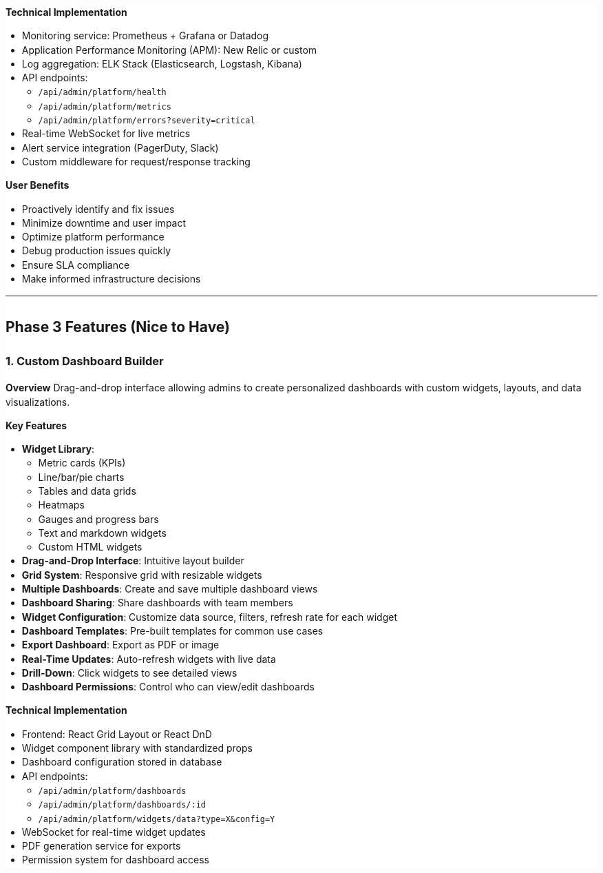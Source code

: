 **Technical Implementation**
- Monitoring service: Prometheus + Grafana or Datadog
- Application Performance Monitoring (APM): New Relic or custom
- Log aggregation: ELK Stack (Elasticsearch, Logstash, Kibana)
- API endpoints:
  - `/api/admin/platform/health`
  - `/api/admin/platform/metrics`
  - `/api/admin/platform/errors?severity=critical`
- Real-time WebSocket for live metrics
- Alert service integration (PagerDuty, Slack)
- Custom middleware for request/response tracking

**User Benefits**
- Proactively identify and fix issues
- Minimize downtime and user impact
- Optimize platform performance
- Debug production issues quickly
- Ensure SLA compliance
- Make informed infrastructure decisions

---

## Phase 3 Features (Nice to Have)

### 1. Custom Dashboard Builder

**Overview**
Drag-and-drop interface allowing admins to create personalized dashboards with custom widgets, layouts, and data visualizations.

**Key Features**
- **Widget Library**:
  - Metric cards (KPIs)
  - Line/bar/pie charts
  - Tables and data grids
  - Heatmaps
  - Gauges and progress bars
  - Text and markdown widgets
  - Custom HTML widgets
- **Drag-and-Drop Interface**: Intuitive layout builder
- **Grid System**: Responsive grid with resizable widgets
- **Multiple Dashboards**: Create and save multiple dashboard views
- **Dashboard Sharing**: Share dashboards with team members
- **Widget Configuration**: Customize data source, filters, refresh rate for each widget
- **Dashboard Templates**: Pre-built templates for common use cases
- **Export Dashboard**: Export as PDF or image
- **Real-Time Updates**: Auto-refresh widgets with live data
- **Drill-Down**: Click widgets to see detailed views
- **Dashboard Permissions**: Control who can view/edit dashboards

**Technical Implementation**
- Frontend: React Grid Layout or React DnD
- Widget component library with standardized props
- Dashboard configuration stored in database
- API endpoints:
  - `/api/admin/platform/dashboards`
  - `/api/admin/platform/dashboards/:id`
  - `/api/admin/platform/widgets/data?type=X&config=Y`
- WebSocket for real-time widget updates
- PDF generation service for exports
- Permission system for dashboard access
